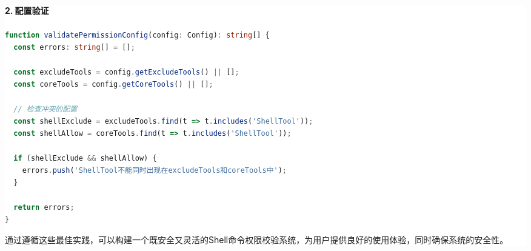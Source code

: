 #### 2. 配置验证

```typescript
function validatePermissionConfig(config: Config): string[] {
  const errors: string[] = [];
  
  const excludeTools = config.getExcludeTools() || [];
  const coreTools = config.getCoreTools() || [];
  
  // 检查冲突的配置
  const shellExclude = excludeTools.find(t => t.includes('ShellTool'));
  const shellAllow = coreTools.find(t => t.includes('ShellTool'));
  
  if (shellExclude && shellAllow) {
    errors.push('ShellTool不能同时出现在excludeTools和coreTools中');
  }
  
  return errors;
}
```

通过遵循这些最佳实践，可以构建一个既安全又灵活的Shell命令权限校验系统，为用户提供良好的使用体验，同时确保系统的安全性。